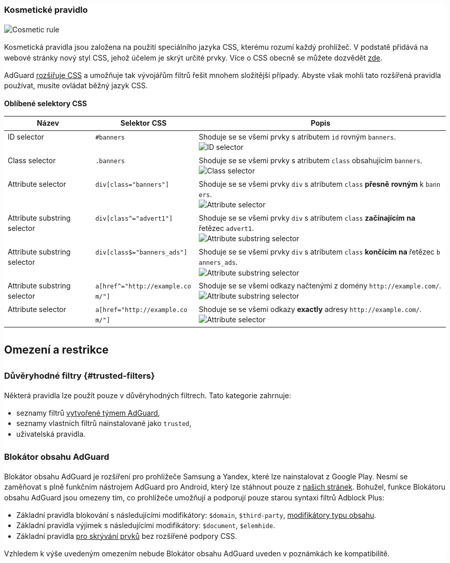 ### Kosmetické pravidlo

![Cosmetic rule](https://cdn.adtidy.org/content/kb/ad_blocker/general/5_cosmetic_rules.svg)

Kosmetická pravidla jsou založena na použití speciálního jazyka CSS, kterému rozumí každý prohlížeč. V podstatě přidává na webové stránky nový styl CSS, jehož účelem je skrýt určité prvky. Více o CSS obecně se můžete dozvědět [zde](https://developer.mozilla.org/en-US/docs/Learn/CSS/Introduction_to_CSS/Selectors).

AdGuard [rozšiřuje CSS](#extended-css-selectors) a umožňuje tak vývojářům filtrů řešit mnohem složitější případy. Abyste však mohli tato rozšířená pravidla používat, musíte ovládat běžný jazyk CSS.

**Oblíbené selektory CSS**

| Název                        | Selektor CSS                     | Popis                                                                                                                                                                                                                  |
| ---------------------------- | -------------------------------- | ---------------------------------------------------------------------------------------------------------------------------------------------------------------------------------------------------------------------- |
| ID selector                  | `#banners`                       | Shoduje se se všemi prvky s atributem `id` rovným `banners`.<br/>![ID selector](https://cdn.adtidy.org/public/Adguard/kb/en/rules_syntax/css_id_selector.png)                                                    |
| Class selector               | `.banners`                       | Shoduje se se všemi prvky s atributem `class` obsahujícím `banners`.<br/>![Class selector](https://cdn.adtidy.org/public/Adguard/kb/en/rules_syntax/css_class_selector.png)                                      |
| Attribute selector           | `div[class="banners"]`           | Shoduje se se všemi prvky `div` s atributem `class` **přesně rovným** k `banners`.<br/>![Attribute selector](https://cdn.adtidy.org/public/Adguard/kb/en/rules_syntax/css_class_attr.png)                        |
| Attribute substring selector | `div[class^="advert1"]`          | Shoduje se se všemi prvky `div` s atributem `class` **začínajícím na** řetězec `advert1`.<br/>![Attribute substring selector](https://cdn.adtidy.org/public/Adguard/kb/en/rules_syntax/css_class_attr_start.png) |
| Attribute substring selector | `div[class$="banners_ads"]`      | Shoduje se se všemi prvky `div` s atributem `class` **končícím na** řetězec `banners_ads`.<br/>![Attribute substring selector](https://cdn.adtidy.org/public/Adguard/kb/en/rules_syntax/css_class_attr_end.png)  |
| Attribute substring selector | `a[href^="http://example.com/"]` | Shoduje se se všemi odkazy načtenými z domény `http://example.com/`.<br/>![Attribute substring selector](https://cdn.adtidy.org/public/Adguard/kb/en/rules_syntax/css_attr_start.png)                            |
| Attribute selector           | `a[href="http://example.com/"]`  | Shoduje se se všemi odkazy **exactly** adresy `http://example.com/`.<br/>![Attribute selector](https://cdn.adtidy.org/public/Adguard/kb/en/rules_syntax/css_attr_equal.png)                                      |

## Omezení a restrikce

### Důvěryhodné filtry {#trusted-filters}

Některá pravidla lze použít pouze v důvěryhodných filtrech. Tato kategorie zahrnuje:

- seznamy filtrů [vytvořené týmem AdGuard](../adguard-filters),
- seznamy vlastních filtrů nainstalované jako `trusted`,
- uživatelská pravidla.

### Blokátor obsahu AdGuard

Blokátor obsahu AdGuard je rozšíření pro prohlížeče Samsung a Yandex, které lze nainstalovat z Google Play. Nesmí se zaměňovat s plně funkčním nástrojem AdGuard pro Android, který lze stáhnout pouze z [našich stránek](https://adguard.com/adguard-android/overview.html). Bohužel, funkce Blokátoru obsahu AdGuard jsou omezeny tím, co prohlížeče umožňují a podporují pouze starou syntaxi filtrů Adblock Plus:

- Základní pravidla blokování s následujícími modifikátory: `$domain`, `$third-party`, [modifikátory typu obsahu](#content-type-modifiers).
- Základní pravidla výjimek s následujícími modifikátory: `$document`, `$elemhide`.
- Základní pravidla [pro skrývání prvků](#cosmetic-elemhide-rules) bez rozšířené podpory CSS.

Vzhledem k výše uvedeným omezením nebude Blokátor obsahu AdGuard uveden v poznámkách ke kompatibilitě.
